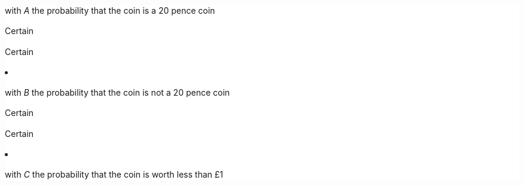with $A$ the probability that the coin is a $20 \ \text{pence}$ coin

</div>
<div class='workings'>
<div class='working'>

$\text {Certain}$

</div>
</div>
<div class='answers'>
<div class='answer'>

$\text {Certain}$

</div>
</div>

</div>
</li>
<li>
<div class='question_envelope rag_red subsubquestion'>
<div class='topics'>
<ul>
</ul>
</div>
<div class='question subsubquestion'>

with $B$ the probability that the coin is not a $20 \ \text{pence}$ coin

</div>
<div class='workings'>
<div class='working'>

$\text {Certain}$

</div>
</div>
<div class='answers'>
<div class='answer'>

$\text {Certain}$

</div>
</div>

</div>
</li>
<li>
<div class='question_envelope rag_red subsubquestion'>
<div class='topics'>
<ul>
</ul>
</div>
<div class='question subsubquestion'>

with $C$ the probability that the coin is worth less than $\pounds 1$
